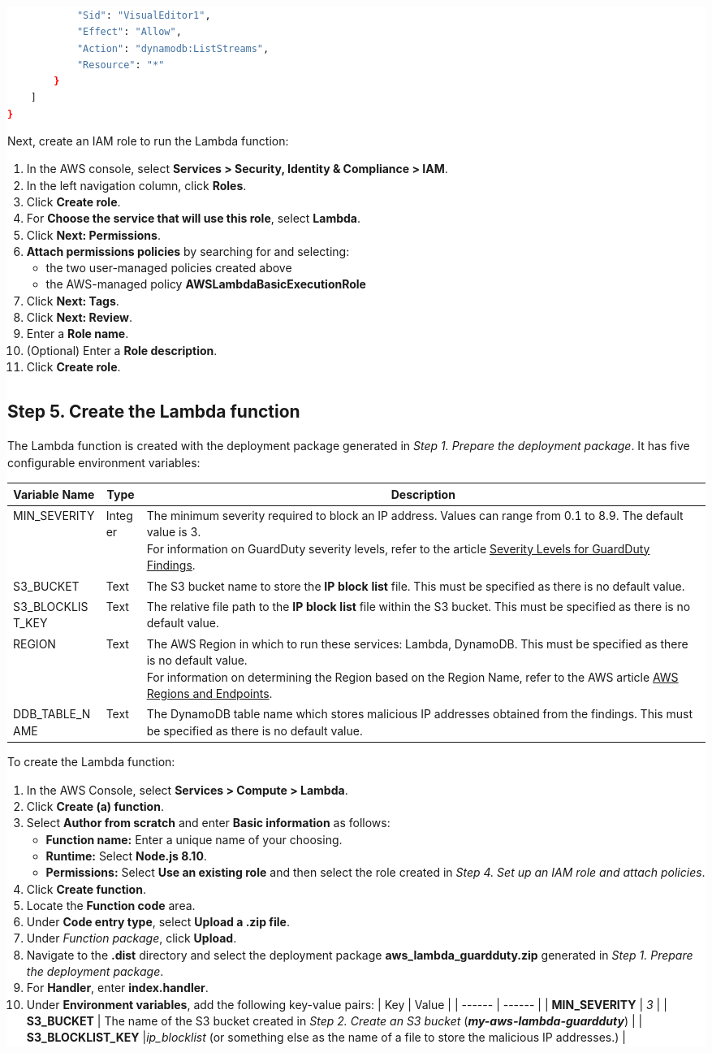 ``` sh
            "Sid": "VisualEditor1",
            "Effect": "Allow",
            "Action": "dynamodb:ListStreams",
            "Resource": "*"
        }
    ]
}
```
Next, create an IAM role to run the Lambda function:
1. In the AWS console, select **Services > Security, Identity & Compliance > IAM**.
2. In the left navigation column, click **Roles**.
3. Click **Create role**.
4. For **Choose the service that will use this role**, select **Lambda**.
5. Click **Next: Permissions**.
6. **Attach permissions policies** by searching for and selecting:
   * the two user-managed policies created above
   * the AWS-managed policy **AWSLambdaBasicExecutionRole**
7. Click **Next: Tags**.
8. Click **Next: Review**.
9. Enter a **Role name**.
6. (Optional) Enter a **Role description**.
7. Click **Create role**.

## Step 5. Create the Lambda function

The Lambda function is created with the deployment package generated in *Step 1. Prepare the deployment package*. It has five configurable environment variables:

| Variable Name | Type | Description |
| ------ | ------ | ------ |
| MIN_SEVERITY | Integer |The minimum severity required to block an IP address. Values can range from 0.1 to 8.9. The default value is 3.<br> For information on GuardDuty severity levels, refer to the article [Severity Levels for GuardDuty Findings](https://docs.aws.amazon.com/guardduty/latest/ug/guardduty_findings.html#guardduty_findings-severity). |
| S3_BUCKET | Text | The S3 bucket name to store the **IP block list** file. This must be specified as there is no default value. |
| S3_BLOCKLIST_KEY | Text | The  relative file path to the **IP block list** file within the S3 bucket. This must be specified as there is no default value. |
| REGION | Text | The AWS Region in which to run these services: Lambda, DynamoDB. This must be specified as there is no default value.<br> For information on determining the Region based on the Region Name, refer to the AWS article [AWS Regions and Endpoints](https://docs.aws.amazon.com/general/latest/gr/rande.html). |
| DDB_TABLE_NAME | Text | The DynamoDB table name which stores malicious IP addresses obtained from the findings. This must be specified as there is no default value. |

To create the Lambda function:
1. In the AWS Console, select **Services > Compute > Lambda**.
2. Click **Create (a) function**.
3. Select **Author from scratch** and enter **Basic information** as follows:
   * **Function name:** Enter a unique name of your choosing.
   * **Runtime:** Select **Node.js 8.10**.
   * **Permissions:** Select **Use an existing role** and then select the role created in *Step 4. Set up an IAM role and attach policies*.
4. Click **Create function**.
5. Locate the **Function code** area.
6. Under **Code entry type**, select **Upload a .zip file**.
7. Under *Function package*, click **Upload**.
8. Navigate to the **.dist** directory and select the deployment package **aws_lambda_guardduty.zip** generated in *Step 1. Prepare the deployment package*.
9. For **Handler**, enter **index.handler**.
10. Under **Environment variables**, add the following key-value pairs:
    | Key | Value |
    | ------ | ------ |
    | **MIN_SEVERITY** | *3* |
    | **S3_BUCKET** | The name of the S3 bucket created in *Step 2. Create an S3 bucket* (***my-aws-lambda-guardduty***) |
    | **S3_BLOCKLIST_KEY** |*ip_blocklist* (or something else as the name of a file to store the malicious IP addresses.) |